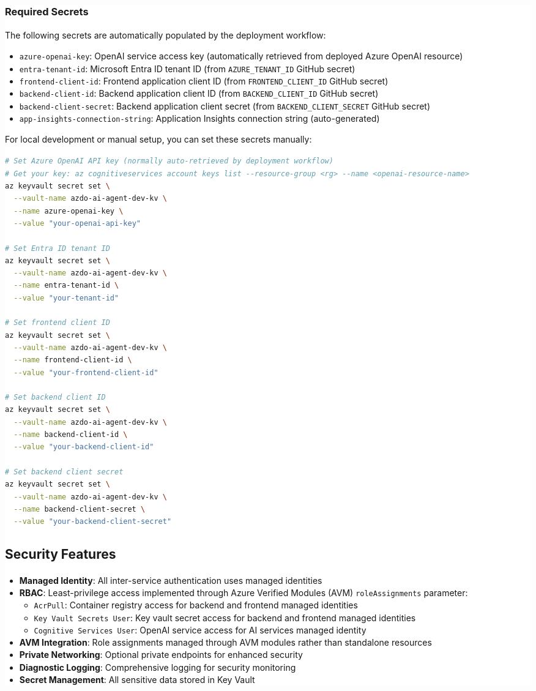 ### Required Secrets

The following secrets are automatically populated by the deployment workflow:

- `azure-openai-key`: OpenAI service access key (automatically retrieved from deployed Azure OpenAI resource)
- `entra-tenant-id`: Microsoft Entra ID tenant ID (from `AZURE_TENANT_ID` GitHub secret) 
- `frontend-client-id`: Frontend application client ID (from `FRONTEND_CLIENT_ID` GitHub secret)
- `backend-client-id`: Backend application client ID (from `BACKEND_CLIENT_ID` GitHub secret)
- `backend-client-secret`: Backend application client secret (from `BACKEND_CLIENT_SECRET` GitHub secret)
- `app-insights-connection-string`: Application Insights connection string (auto-generated)

For local development or manual setup, you can set these secrets manually:

```bash
# Set Azure OpenAI API key (normally auto-retrieved by deployment workflow)
# Get your key: az cognitiveservices account keys list --resource-group <rg> --name <openai-resource-name>
az keyvault secret set \
  --vault-name azdo-ai-agent-dev-kv \
  --name azure-openai-key \
  --value "your-openai-api-key"

# Set Entra ID tenant ID
az keyvault secret set \
  --vault-name azdo-ai-agent-dev-kv \
  --name entra-tenant-id \
  --value "your-tenant-id"

# Set frontend client ID
az keyvault secret set \
  --vault-name azdo-ai-agent-dev-kv \
  --name frontend-client-id \
  --value "your-frontend-client-id"

# Set backend client ID
az keyvault secret set \
  --vault-name azdo-ai-agent-dev-kv \
  --name backend-client-id \
  --value "your-backend-client-id"

# Set backend client secret
az keyvault secret set \
  --vault-name azdo-ai-agent-dev-kv \
  --name backend-client-secret \
  --value "your-backend-client-secret"
```

## Security Features

- **Managed Identity**: All inter-service authentication uses managed identities
- **RBAC**: Least-privilege access implemented through Azure Verified Modules (AVM) `roleAssignments` parameter:
  - `AcrPull`: Container registry access for backend and frontend managed identities
  - `Key Vault Secrets User`: Key vault secret access for backend and frontend managed identities
  - `Cognitive Services User`: OpenAI service access for AI services managed identity
- **AVM Integration**: Role assignments managed through AVM modules rather than standalone resources
- **Private Networking**: Optional private endpoints for enhanced security
- **Diagnostic Logging**: Comprehensive logging for security monitoring
- **Secret Management**: All sensitive data stored in Key Vault
